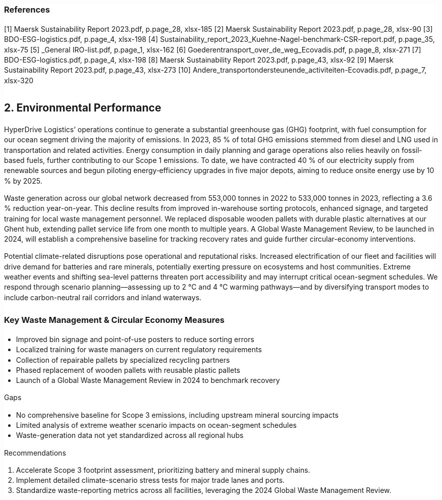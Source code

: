 ### References
[1] Maersk Sustainability Report 2023.pdf, p.page_28, xlsx-185
[2] Maersk Sustainability Report 2023.pdf, p.page_28, xlsx-90
[3] BDO-ESG-logistics.pdf, p.page_4, xlsx-198
[4] Sustainability_report_2023_Kuehne-Nagel-benchmark-CSR-report.pdf, p.page_35, xlsx-75
[5] _General IRO-list.pdf, p.page_1, xlsx-162
[6] Goederentransport_over_de_weg_Ecovadis.pdf, p.page_8, xlsx-271
[7] BDO-ESG-logistics.pdf, p.page_4, xlsx-198
[8] Maersk Sustainability Report 2023.pdf, p.page_43, xlsx-92
[9] Maersk Sustainability Report 2023.pdf, p.page_43, xlsx-273
[10] Andere_transportondersteunende_activiteiten-Ecovadis.pdf, p.page_7, xlsx-320

## 2. Environmental Performance

HyperDrive Logistics’ operations continue to generate a substantial greenhouse gas (GHG) footprint, with fuel consumption for our ocean segment driving the majority of emissions. In 2023, 85 % of total GHG emissions stemmed from diesel and LNG used in transportation and related activities. Energy consumption in daily planning and garage operations also relies heavily on fossil‐based fuels, further contributing to our Scope 1 emissions. To date, we have contracted 40 % of our electricity supply from renewable sources and begun piloting energy‐efficiency upgrades in five major depots, aiming to reduce onsite energy use by 10 % by 2025.

Waste generation across our global network decreased from 553,000 tonnes in 2022 to 533,000 tonnes in 2023, reflecting a 3.6 % reduction year-on-year. This decline results from improved in-warehouse sorting protocols, enhanced signage, and targeted training for local waste management personnel. We replaced disposable wooden pallets with durable plastic alternatives at our Ghent hub, extending pallet service life from one month to multiple years. A Global Waste Management Review, to be launched in 2024, will establish a comprehensive baseline for tracking recovery rates and guide further circular-economy interventions.

Potential climate-related disruptions pose operational and reputational risks. Increased electrification of our fleet and facilities will drive demand for batteries and rare minerals, potentially exerting pressure on ecosystems and host communities. Extreme weather events and shifting sea-level patterns threaten port accessibility and may interrupt critical ocean-segment schedules. We respond through scenario planning—assessing up to 2 °C and 4 °C warming pathways—and by diversifying transport modes to include carbon-neutral rail corridors and inland waterways.

### Key Waste Management & Circular Economy Measures
- Improved bin signage and point-of-use posters to reduce sorting errors  
- Localized training for waste managers on current regulatory requirements  
- Collection of repairable pallets by specialized recycling partners  
- Phased replacement of wooden pallets with reusable plastic pallets  
- Launch of a Global Waste Management Review in 2024 to benchmark recovery  

Gaps  
- No comprehensive baseline for Scope 3 emissions, including upstream mineral sourcing impacts  
- Limited analysis of extreme weather scenario impacts on ocean-segment schedules  
- Waste-generation data not yet standardized across all regional hubs  

Recommendations  
1. Accelerate Scope 3 footprint assessment, prioritizing battery and mineral supply chains.  
2. Implement detailed climate-scenario stress tests for major trade lanes and ports.  
3. Standardize waste-reporting metrics across all facilities, leveraging the 2024 Global Waste Management Review.
